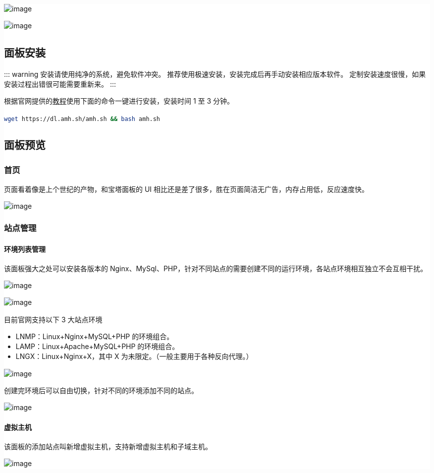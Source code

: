 ![image](https://image.liubing.me/i/2023/12/09/65743890bf453.png)

![image](https://image.liubing.me/i/2023/12/09/657438b9edfa4.png)

## 面板安装

::: warning
安装请使用纯净的系统，避免软件冲突。
推荐使用极速安装，安装完成后再手动安装相应版本软件。
定制安装速度很慢，如果安装过程出错很可能需要重新来。
:::

根据官网提供的[教程](https://amh.sh/install.htm?fid=45745)使用下面的命令一键进行安装，安装时间 1 至 3 分钟。

```sh
wget https://dl.amh.sh/amh.sh && bash amh.sh
```

## 面板预览

### 首页

页面看着像是上个世纪的产物，和宝塔面板的 UI 相比还是差了很多，胜在页面简洁无广告，内存占用低，反应速度快。

![image](https://image.liubing.me/i/2023/12/09/65743b6fa330b.png)

### 站点管理

#### 环境列表管理

该面板强大之处可以安装各版本的 Nginx、MySql、PHP，针对不同站点的需要创建不同的运行环境，各站点环境相互独立不会互相干扰。

![image](https://image.liubing.me/i/2023/12/09/65747e9f83344.png)

![image](https://image.liubing.me/i/2023/12/09/65747ed0a2e95.png)

目前官网支持以下 3 大站点环境

- LNMP：Linux+Nginx+MySQL+PHP 的环境组合。
- LAMP：Linux+Apache+MySQL+PHP 的环境组合。
- LNGX：Linux+Nginx+X，其中 X 为未限定。（一般主要用于各种反向代理。）

![image](https://image.liubing.me/i/2023/12/09/65747f1c56ec0.png)

创建完环境后可以自由切换，针对不同的环境添加不同的站点。

![image](https://image.liubing.me/i/2023/12/10/657495c01cc0a.png)

#### 虚拟主机

该面板的添加站点叫新增虚拟主机，支持新增虚拟主机和子域主机。

![image](https://image.liubing.me/i/2023/12/09/65747af10aac1.png)
